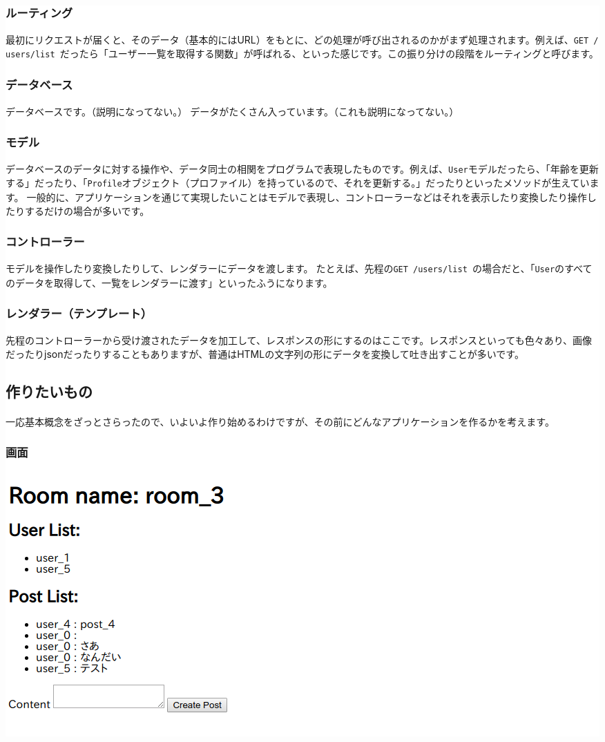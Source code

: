
### ルーティング

最初にリクエストが届くと、そのデータ（基本的にはURL）をもとに、どの処理が呼び出されるのかがまず処理されます。例えば、`GET /users/list `だったら「ユーザー一覧を取得する関数」が呼ばれる、といった感じです。この振り分けの段階をルーティングと呼びます。

### データベース

データベースです。（説明になってない。）
データがたくさん入っています。（これも説明になってない。）

### モデル

データベースのデータに対する操作や、データ同士の相関をプログラムで表現したものです。例えば、` User `モデルだったら、「年齢を更新する」だったり、「` Profile `オブジェクト（プロファイル）を持っているので、それを更新する。」だったりといったメソッドが生えています。
一般的に、アプリケーションを通じて実現したいことはモデルで表現し、コントローラーなどはそれを表示したり変換したり操作したりするだけの場合が多いです。

### コントローラー

モデルを操作したり変換したりして、レンダラーにデータを渡します。
たとえば、先程の`GET /users/list `の場合だと、「` User `のすべてのデータを取得して、一覧をレンダラーに渡す」といったふうになります。

### レンダラー（テンプレート）

先程のコントローラーから受け渡されたデータを加工して、レスポンスの形にするのはここです。レスポンスといっても色々あり、画像だったりjsonだったりすることもありますが、普通はHTMLの文字列の形にデータを変換して吐き出すことが多いです。

## 作りたいもの

一応基本概念をざっとさらったので、いよいよ作り始めるわけですが、その前にどんなアプリケーションを作るかを考えます。

### 画面

![トークルームの画面](./shot.png)
